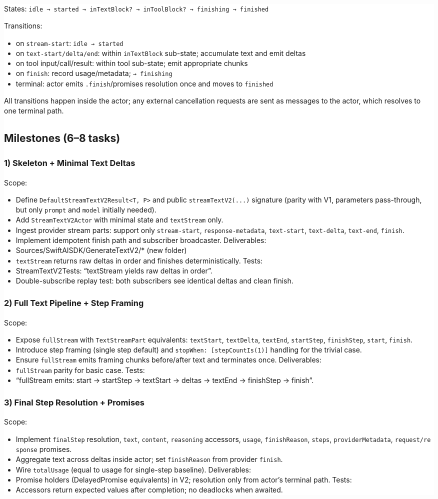 States: `idle → started → inTextBlock? → inToolBlock? → finishing → finished`

Transitions:
- on `stream-start`: `idle → started`
- on `text-start/delta/end`: within `inTextBlock` sub-state; accumulate text and emit deltas
- on tool input/call/result: within tool sub-state; emit appropriate chunks
- on `finish`: record usage/metadata; `→ finishing`
- terminal: actor emits `.finish`/promises resolution once and moves to `finished`

All transitions happen inside the actor; any external cancellation requests are sent as messages to the actor, which resolves to one terminal path.

## Milestones (6–8 tasks)

### 1) Skeleton + Minimal Text Deltas
Scope:
- Define `DefaultStreamTextV2Result<T, P>` and public `streamTextV2(...)` signature (parity with V1, parameters pass-through, but only `prompt` and `model` initially needed).
- Add `StreamTextV2Actor` with minimal state and `textStream` only.
- Ingest provider stream parts: support only `stream-start`, `response-metadata`, `text-start`, `text-delta`, `text-end`, `finish`.
- Implement idempotent finish path and subscriber broadcaster.
Deliverables:
- Sources/SwiftAISDK/GenerateTextV2/* (new folder)
- `textStream` returns raw deltas in order and finishes deterministically.
Tests:
- StreamTextV2Tests: “textStream yields raw deltas in order”.
- Double-subscribe replay test: both subscribers see identical deltas and clean finish.

### 2) Full Text Pipeline + Step Framing
Scope:
- Expose `fullStream` with `TextStreamPart` equivalents: `textStart`, `textDelta`, `textEnd`, `startStep`, `finishStep`, `start`, `finish`.
- Introduce step framing (single step default) and `stopWhen: [stepCountIs(1)]` handling for the trivial case.
- Ensure `fullStream` emits framing chunks before/after text and terminates once.
Deliverables:
- `fullStream` parity for basic case.
Tests:
- “fullStream emits: start → startStep → textStart → deltas → textEnd → finishStep → finish”.

### 3) Final Step Resolution + Promises
Scope:
- Implement `finalStep` resolution, `text`, `content`, `reasoning` accessors, `usage`, `finishReason`, `steps`, `providerMetadata`, `request/response` promises.
- Aggregate text across deltas inside actor; set `finishReason` from provider `finish`.
- Wire `totalUsage` (equal to usage for single-step baseline).
Deliverables:
- Promise holders (DelayedPromise equivalents) in V2; resolution only from actor’s terminal path.
Tests:
- Accessors return expected values after completion; no deadlocks when awaited.
